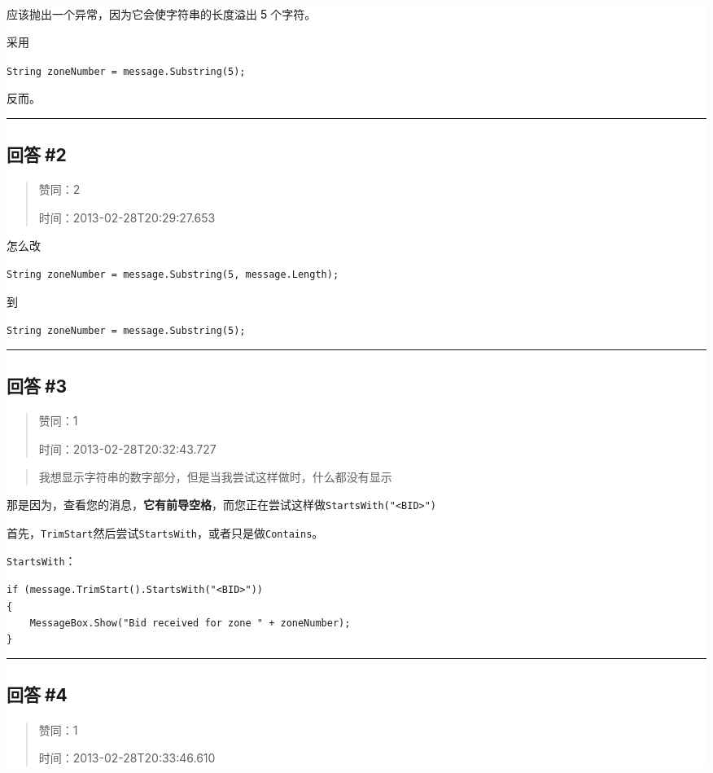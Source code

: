 应该抛出一个异常，因为它会使字符串的长度溢出 5 个字符。

采用

```
String zoneNumber = message.Substring(5); 
```

反而。

* * *

## 回答 #2

> 赞同：2
> 
> 时间：2013-02-28T20:29:27.653

怎么改

```
String zoneNumber = message.Substring(5, message.Length); 
```

到

```
String zoneNumber = message.Substring(5); 
```

* * *

## 回答 #3

> 赞同：1
> 
> 时间：2013-02-28T20:32:43.727

> 我想显示字符串的数字部分，但是当我尝试这样做时，什么都没有显示

那是因为，查看您的消息，**它有前导空格**，而您正在尝试这样做`StartsWith("<BID>")`

首先，`TrimStart`然后尝试`StartsWith`，或者只是做`Contains`。

`StartsWith`：

```
if (message.TrimStart().StartsWith("<BID>"))
{
    MessageBox.Show("Bid received for zone " + zoneNumber);
} 
```

* * *

## 回答 #4

> 赞同：1
> 
> 时间：2013-02-28T20:33:46.610
